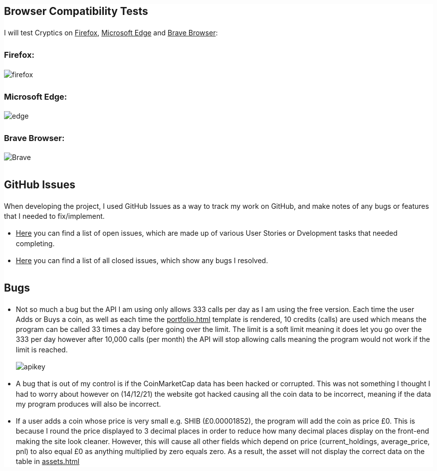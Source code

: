 ## Browser Compatibility Tests 

I will test Cryptics on [Firefox](https://www.mozilla.org/en-GB/firefox/new/), [Microsoft Edge](https://www.microsoft.com/en-us/edge) and [Brave Browser](https://brave.com/):

### Firefox:

![firefox](docs/readme/firefox.png)

### Microsoft Edge:

![edge](docs/readme/microsoftedge.png)

### Brave Browser:

![Brave](docs/readme/bravebrowser.png)

## GitHub Issues

When developing the project, I used GitHub Issues as a way to track my work on GitHub, and make notes of any bugs or features that I needed to fix/implement.

- [Here](https://github.com/RiyadhKh4n/cryptics/issues?q=is%3Aopen+is%3Aissue) you can find a list of open issues, which are made up of various User Stories or Dvelopment tasks that needed completing.

- [Here](https://github.com/RiyadhKh4n/cryptics/issues?q=is%3Aissue+is%3Aclosed) you can find a list of all closed issues, which show any bugs I resolved.

## Bugs

- Not so much a bug but the API I am using only allows 333 calls per day as I am using the free version. Each time the user Adds or Buys a coin, as well as each time the [portfolio.html](portfolio/templates/portfolio/portfolio.html) template is rendered, 10 credits (calls) are used which means the program can be called 33 times a day before going over the limit. The limit is a soft limit meaning it does let you go over the 333 per day however after 10,000 calls (per month) the API will stop allowing calls meaning the program would not work if the limit is reached.

    ![apikey](docs/readme/apikeytest.png)

- A bug that is out of my control is if the CoinMarketCap data has been hacked or corrupted. This was not something I thought I had to worry about however on (14/12/21) the website got hacked causing all the coin data to be incorrect, meaning if the data my program produces will also be incorrect.

- If a user adds a coin whose price is very small e.g. SHIB (£0.00001852), the program will add the coin as price £0. This is because I round the price displayed to 3 decimal places in order to reduce how many decimal places display on the front-end making the site look cleaner. However, this will cause all other fields which depend on price (current_holdings, average_price, pnl) to also equal £0 as anything multiplied by zero equals zero. As a result, the asset will not display the correct data on the table in [assets.html](portfolio/templates/portfolio/assets.html)